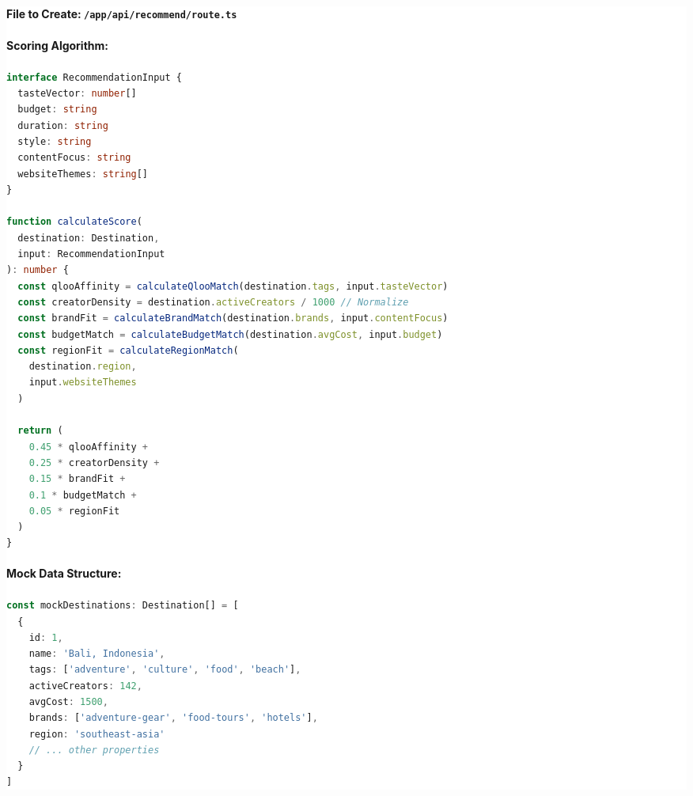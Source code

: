 #### File to Create: `/app/api/recommend/route.ts`

#### Scoring Algorithm:

```typescript
interface RecommendationInput {
  tasteVector: number[]
  budget: string
  duration: string
  style: string
  contentFocus: string
  websiteThemes: string[]
}

function calculateScore(
  destination: Destination,
  input: RecommendationInput
): number {
  const qlooAffinity = calculateQlooMatch(destination.tags, input.tasteVector)
  const creatorDensity = destination.activeCreators / 1000 // Normalize
  const brandFit = calculateBrandMatch(destination.brands, input.contentFocus)
  const budgetMatch = calculateBudgetMatch(destination.avgCost, input.budget)
  const regionFit = calculateRegionMatch(
    destination.region,
    input.websiteThemes
  )

  return (
    0.45 * qlooAffinity +
    0.25 * creatorDensity +
    0.15 * brandFit +
    0.1 * budgetMatch +
    0.05 * regionFit
  )
}
```

#### Mock Data Structure:

```typescript
const mockDestinations: Destination[] = [
  {
    id: 1,
    name: 'Bali, Indonesia',
    tags: ['adventure', 'culture', 'food', 'beach'],
    activeCreators: 142,
    avgCost: 1500,
    brands: ['adventure-gear', 'food-tours', 'hotels'],
    region: 'southeast-asia'
    // ... other properties
  }
]
```
